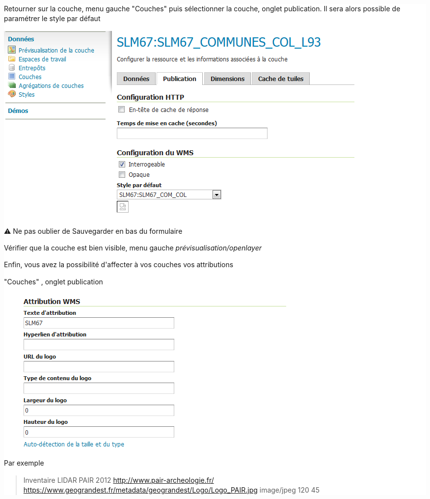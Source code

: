 Retourner sur la couche, menu gauche "Couches" puis sélectionner la couche,  onglet publication.
Il sera alors possible de paramétrer le style par défaut

![gs11](img/gs11.png)

 :warning: Ne pas oublier de Sauvegarder en bas du formulaire

Vérifier que la couche est bien visible, menu gauche *prévisualisation/openlayer*

Enfin, vous avez la possibilité d'affecter à vos couches vos attributions

"Couches" , onglet publication

![gs12](img/gs12.png)

Par exemple

>Inventaire LIDAR PAIR 2012
http://www.pair-archeologie.fr/
https://www.geograndest.fr/metadata/geograndest/Logo/Logo_PAIR.jpg
image/jpeg
120
45
